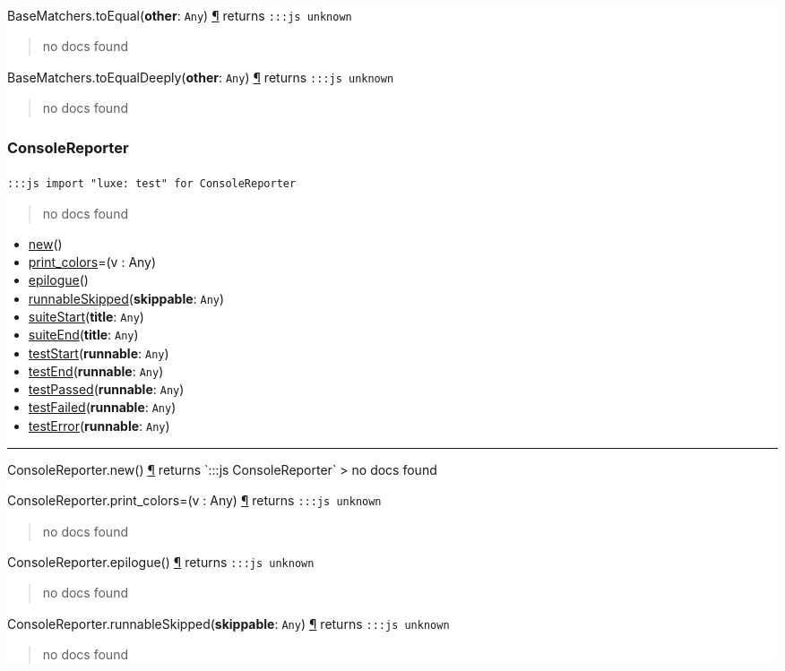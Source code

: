 <endpoint module="luxe: test" class="BaseMatchers" signature="toEqual(other : Any)"></endpoint>
<signature id="BaseMatchers.toEqual">BaseMatchers.toEqual(**other**: `Any`)
<a class="headerlink" href="#BaseMatchers.toEqual" title="Permanent link">¶</a></signature>
<span class='api_ret'>returns</span> `:::js unknown`
> no docs found   

<endpoint module="luxe: test" class="BaseMatchers" signature="toEqualDeeply(other : Any)"></endpoint>
<signature id="BaseMatchers.toEqualDeeply">BaseMatchers.toEqualDeeply(**other**: `Any`)
<a class="headerlink" href="#BaseMatchers.toEqualDeeply" title="Permanent link">¶</a></signature>
<span class='api_ret'>returns</span> `:::js unknown`
> no docs found   

### ConsoleReporter
`:::js import "luxe: test" for ConsoleReporter`
> no docs found

- [new](#ConsoleReporter.new)()
- [print_colors](#ConsoleReporter.print_colors=)=(v : Any)
- [epilogue](#ConsoleReporter.epilogue)()
- [runnableSkipped](#ConsoleReporter.runnableSkipped)(**skippable**: `Any`)
- [suiteStart](#ConsoleReporter.suiteStart)(**title**: `Any`)
- [suiteEnd](#ConsoleReporter.suiteEnd)(**title**: `Any`)
- [testStart](#ConsoleReporter.testStart)(**runnable**: `Any`)
- [testEnd](#ConsoleReporter.testEnd)(**runnable**: `Any`)
- [testPassed](#ConsoleReporter.testPassed)(**runnable**: `Any`)
- [testFailed](#ConsoleReporter.testFailed)(**runnable**: `Any`)
- [testError](#ConsoleReporter.testError)(**runnable**: `Any`)

<hr/>
<endpoint module="luxe: test" class="ConsoleReporter" signature="new()"></endpoint>
<signature id="ConsoleReporter.new">ConsoleReporter.new()
<a class="headerlink" href="#ConsoleReporter.new" title="Permanent link">¶</a></signature>
<span class='api_ret'>returns</span> `:::js ConsoleReporter`
> no docs found   

<endpoint module="luxe: test" class="ConsoleReporter" signature="print_colors=(v : Any)"></endpoint>
<signature id="ConsoleReporter.print_colors=">ConsoleReporter.print_colors=(v : Any)
<a class="headerlink" href="#ConsoleReporter.print_colors=" title="Permanent link">¶</a></signature>
<span class='api_ret'>returns</span> `:::js unknown`
> no docs found   

<endpoint module="luxe: test" class="ConsoleReporter" signature="epilogue()"></endpoint>
<signature id="ConsoleReporter.epilogue">ConsoleReporter.epilogue()
<a class="headerlink" href="#ConsoleReporter.epilogue" title="Permanent link">¶</a></signature>
<span class='api_ret'>returns</span> `:::js unknown`
> no docs found   

<endpoint module="luxe: test" class="ConsoleReporter" signature="runnableSkipped(skippable : Any)"></endpoint>
<signature id="ConsoleReporter.runnableSkipped">ConsoleReporter.runnableSkipped(**skippable**: `Any`)
<a class="headerlink" href="#ConsoleReporter.runnableSkipped" title="Permanent link">¶</a></signature>
<span class='api_ret'>returns</span> `:::js unknown`
> no docs found   
